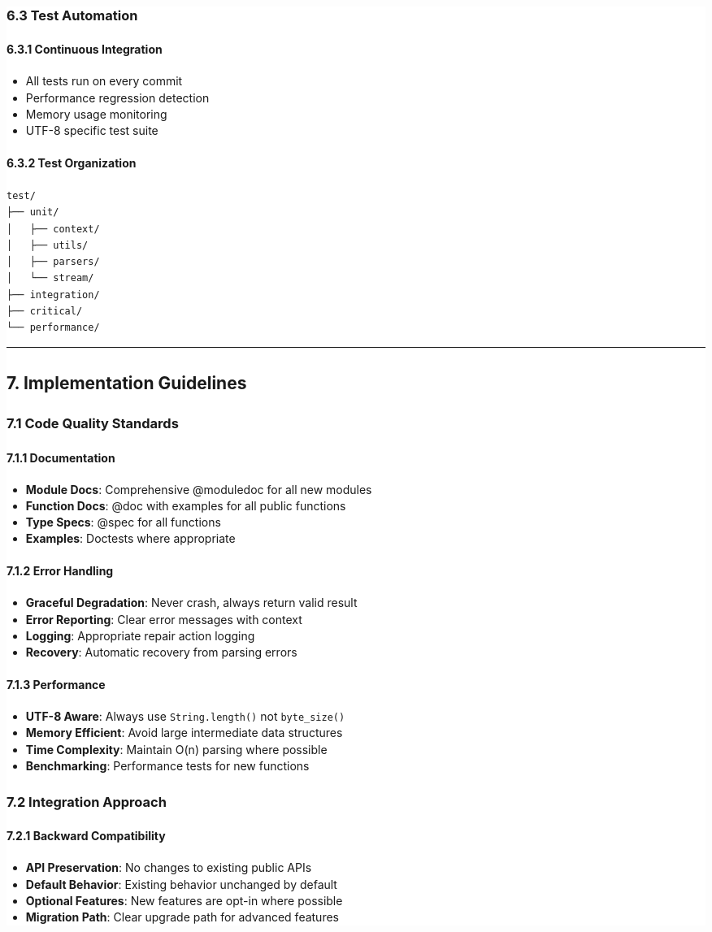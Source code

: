 ### 6.3 Test Automation

#### 6.3.1 Continuous Integration
- All tests run on every commit
- Performance regression detection
- Memory usage monitoring
- UTF-8 specific test suite

#### 6.3.2 Test Organization
```
test/
├── unit/
│   ├── context/
│   ├── utils/
│   ├── parsers/
│   └── stream/
├── integration/
├── critical/
└── performance/
```

---

## 7. Implementation Guidelines

### 7.1 Code Quality Standards

#### 7.1.1 Documentation
- **Module Docs**: Comprehensive @moduledoc for all new modules
- **Function Docs**: @doc with examples for all public functions
- **Type Specs**: @spec for all functions
- **Examples**: Doctests where appropriate

#### 7.1.2 Error Handling
- **Graceful Degradation**: Never crash, always return valid result
- **Error Reporting**: Clear error messages with context
- **Logging**: Appropriate repair action logging
- **Recovery**: Automatic recovery from parsing errors

#### 7.1.3 Performance
- **UTF-8 Aware**: Always use `String.length()` not `byte_size()`
- **Memory Efficient**: Avoid large intermediate data structures
- **Time Complexity**: Maintain O(n) parsing where possible
- **Benchmarking**: Performance tests for new functions

### 7.2 Integration Approach

#### 7.2.1 Backward Compatibility
- **API Preservation**: No changes to existing public APIs
- **Default Behavior**: Existing behavior unchanged by default
- **Optional Features**: New features are opt-in where possible
- **Migration Path**: Clear upgrade path for advanced features
